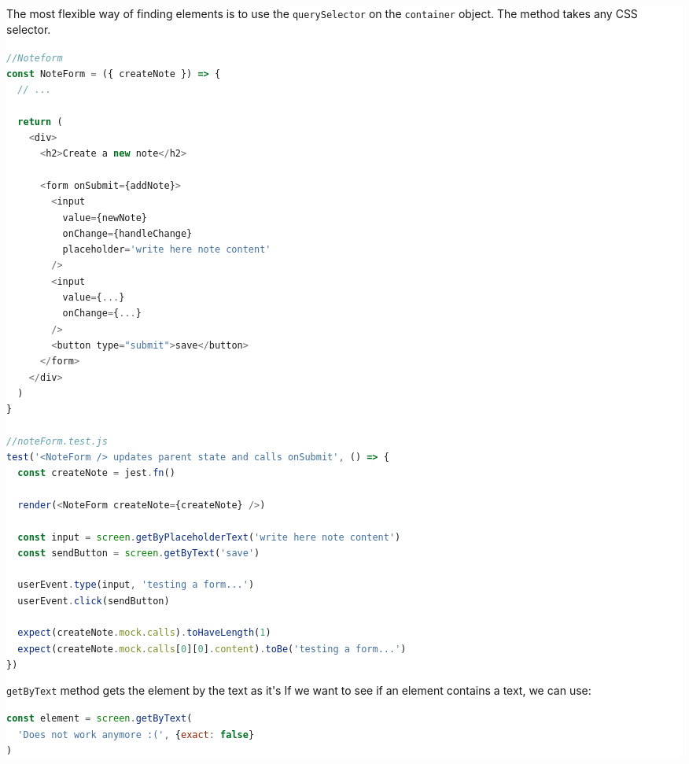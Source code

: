 The most flexible way of finding elements is to use the `querySelector` on the `container` object. The method takes any CSS selector.

```js
//Noteform
const NoteForm = ({ createNote }) => {
  // ...

  return (
    <div>
      <h2>Create a new note</h2>

      <form onSubmit={addNote}>
        <input
          value={newNote}
          onChange={handleChange}
          placeholder='write here note content'
        />
        <input
          value={...}
          onChange={...}
        />    
        <button type="submit">save</button>
      </form>
    </div>
  )
}

//noteForm.test.js
test('<NoteForm /> updates parent state and calls onSubmit', () => {
  const createNote = jest.fn()

  render(<NoteForm createNote={createNote} />) 

  const input = screen.getByPlaceholderText('write here note content')
  const sendButton = screen.getByText('save')

  userEvent.type(input, 'testing a form...')
  userEvent.click(sendButton)

  expect(createNote.mock.calls).toHaveLength(1)
  expect(createNote.mock.calls[0][0].content).toBe('testing a form...')
})
```

`getByText` method gets the element by the text as it's
If we want to see if an element contains a text, we can use:
```js
const element = screen.getByText(
  'Does not work anymore :(', {exact: false}
)
```

